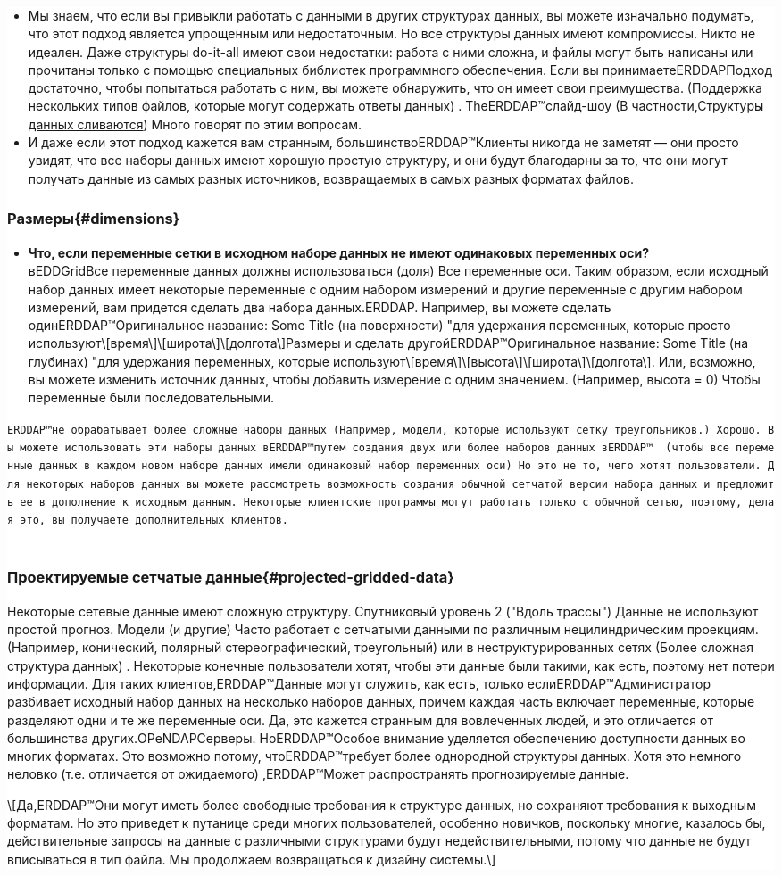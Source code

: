 * Мы знаем, что если вы привыкли работать с данными в других структурах данных, вы можете изначально подумать, что этот подход является упрощенным или недостаточным. Но все структуры данных имеют компромиссы. Никто не идеален. Даже структуры do-it-all имеют свои недостатки: работа с ними сложна, и файлы могут быть написаны или прочитаны только с помощью специальных библиотек программного обеспечения. Если вы принимаетеERDDAPПодход достаточно, чтобы попытаться работать с ним, вы можете обнаружить, что он имеет свои преимущества. (Поддержка нескольких типов файлов, которые могут содержать ответы данных) . The[ERDDAP™слайд-шоу](https://coastwatch.pfeg.noaa.gov/erddap/images/erddapTalk/erddapTechTalk.html)  (В частности,[Структуры данных сливаются](https://coastwatch.pfeg.noaa.gov/erddap/images/erddapTalk/erddapTechTalk.html#dataStructures)) Много говорят по этим вопросам.
* И даже если этот подход кажется вам странным, большинствоERDDAP™Клиенты никогда не заметят — они просто увидят, что все наборы данных имеют хорошую простую структуру, и они будут благодарны за то, что они могут получать данные из самых разных источников, возвращаемых в самых разных форматах файлов.
         
### Размеры{#dimensions} 
*    **Что, если переменные сетки в исходном наборе данных не имеют одинаковых переменных оси?**   
вEDDGridВсе переменные данных должны использоваться (доля) Все переменные оси. Таким образом, если исходный набор данных имеет некоторые переменные с одним набором измерений и другие переменные с другим набором измерений, вам придется сделать два набора данных.ERDDAP. Например, вы можете сделать одинERDDAP™Оригинальное название: Some Title (на поверхности) "для удержания переменных, которые просто используют\\[время\\]\\[широта\\]\\[долгота\\]Размеры и сделать другойERDDAP™Оригинальное название: Some Title (на глубинах) "для удержания переменных, которые используют\\[время\\]\\[высота\\]\\[широта\\]\\[долгота\\]. Или, возможно, вы можете изменить источник данных, чтобы добавить измерение с одним значением. (Например, высота = 0) Чтобы переменные были последовательными.
    
    ERDDAP™не обрабатывает более сложные наборы данных (Например, модели, которые используют сетку треугольников.) Хорошо. Вы можете использовать эти наборы данных вERDDAP™путем создания двух или более наборов данных вERDDAP™  (чтобы все переменные данных в каждом новом наборе данных имели одинаковый набор переменных оси) Но это не то, чего хотят пользователи. Для некоторых наборов данных вы можете рассмотреть возможность создания обычной сетчатой версии набора данных и предложить ее в дополнение к исходным данным. Некоторые клиентские программы могут работать только с обычной сетью, поэтому, делая это, вы получаете дополнительных клиентов.
     
    
### Проектируемые сетчатые данные{#projected-gridded-data} 
Некоторые сетевые данные имеют сложную структуру. Спутниковый уровень 2 ("Вдоль трассы") Данные не используют простой прогноз. Модели (и другие) Часто работает с сетчатыми данными по различным нецилиндрическим проекциям. (Например, конический, полярный стереографический, треугольный) или в неструктурированных сетях (Более сложная структура данных) . Некоторые конечные пользователи хотят, чтобы эти данные были такими, как есть, поэтому нет потери информации. Для таких клиентов,ERDDAP™Данные могут служить, как есть, только еслиERDDAP™Администратор разбивает исходный набор данных на несколько наборов данных, причем каждая часть включает переменные, которые разделяют одни и те же переменные оси. Да, это кажется странным для вовлеченных людей, и это отличается от большинства других.OPeNDAPСерверы. НоERDDAP™Особое внимание уделяется обеспечению доступности данных во многих форматах. Это возможно потому, чтоERDDAP™требует более однородной структуры данных. Хотя это немного неловко (т.е. отличается от ожидаемого) ,ERDDAP™Может распространять прогнозируемые данные.

\\[Да,ERDDAP™Они могут иметь более свободные требования к структуре данных, но сохраняют требования к выходным форматам. Но это приведет к путанице среди многих пользователей, особенно новичков, поскольку многие, казалось бы, действительные запросы на данные с различными структурами будут недействительными, потому что данные не будут вписываться в тип файла. Мы продолжаем возвращаться к дизайну системы.\\]
